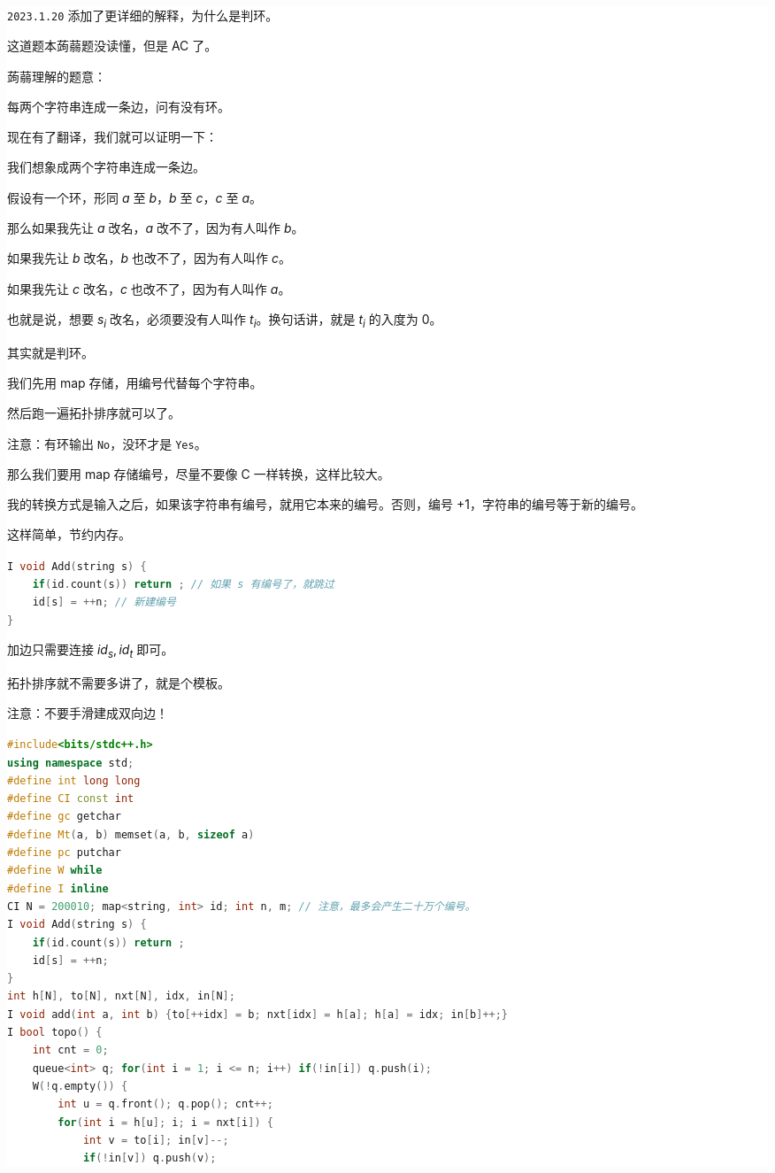 `2023.1.20` 添加了更详细的解释，为什么是判环。

这道题本蒟蒻题没读懂，但是 AC 了。

蒟蒻理解的题意：

每两个字符串连成一条边，问有没有环。

现在有了翻译，我们就可以证明一下：

我们想象成两个字符串连成一条边。

假设有一个环，形同 $a$ 至 $b$，$b$ 至 $c$，$c$ 至 $a$。

那么如果我先让 $a$ 改名，$a$ 改不了，因为有人叫作 $b$。

如果我先让 $b$ 改名，$b$ 也改不了，因为有人叫作 $c$。

如果我先让 $c$ 改名，$c$ 也改不了，因为有人叫作 $a$。

也就是说，想要 $s_i$ 改名，必须要没有人叫作 $t_i$。换句话讲，就是 $t_i$ 的入度为 $0$。

其实就是判环。

我们先用 map 存储，用编号代替每个字符串。

然后跑一遍拓扑排序就可以了。

注意：有环输出 $\texttt{No}$，没环才是 $\texttt{Yes}$。

那么我们要用 map 存储编号，尽量不要像 C 一样转换，这样比较大。

我的转换方式是输入之后，如果该字符串有编号，就用它本来的编号。否则，编号 $+1$，字符串的编号等于新的编号。

这样简单，节约内存。

```cpp
I void Add(string s) {
	if(id.count(s)) return ; // 如果 s 有编号了，就跳过
	id[s] = ++n; // 新建编号
}
```

加边只需要连接 $id_s,id_t$ 即可。

拓扑排序就不需要多讲了，就是个模板。

注意：不要手滑建成双向边！

```cpp
#include<bits/stdc++.h>
using namespace std;
#define int long long
#define CI const int
#define gc getchar
#define Mt(a, b) memset(a, b, sizeof a)
#define pc putchar
#define W while
#define I inline
CI N = 200010; map<string, int> id; int n, m; // 注意，最多会产生二十万个编号。
I void Add(string s) {
	if(id.count(s)) return ;
	id[s] = ++n;
}
int h[N], to[N], nxt[N], idx, in[N];
I void add(int a, int b) {to[++idx] = b; nxt[idx] = h[a]; h[a] = idx; in[b]++;}
I bool topo() {
	int cnt = 0;
	queue<int> q; for(int i = 1; i <= n; i++) if(!in[i]) q.push(i);
	W(!q.empty()) {
		int u = q.front(); q.pop(); cnt++;
		for(int i = h[u]; i; i = nxt[i]) {
			int v = to[i]; in[v]--;
			if(!in[v]) q.push(v);
```

[problemUrl]: https://atcoder.jp/contests/abc285/tasks/abc285_d